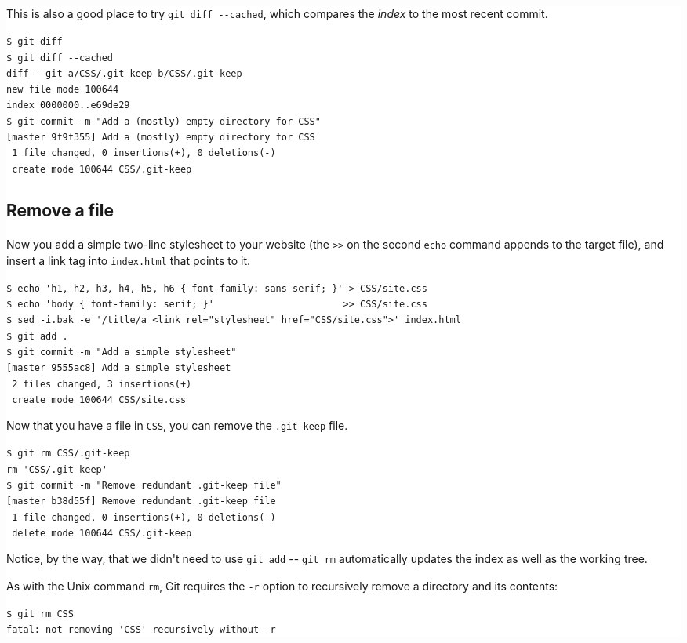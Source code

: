 ```
```

This is also a good place to try `git diff --cached`, which compares the _index_
to the most recent commit.

```
$ git diff
$ git diff --cached
diff --git a/CSS/.git-keep b/CSS/.git-keep
new file mode 100644
index 0000000..e69de29
$ git commit -m "Add a (mostly) empty directory for CSS"
[master 9f9f355] Add a (mostly) empty directory for CSS
 1 file changed, 0 insertions(+), 0 deletions(-)
 create mode 100644 CSS/.git-keep
```

## Remove a file

Now you add a simple two-line stylesheet to your website (the `>>` on the
second `echo` command appends to the target file), and insert a link tag into
`index.html` that points to it.

```
$ echo 'h1, h2, h3, h4, h5, h6 { font-family: sans-serif; }' > CSS/site.css
$ echo 'body { font-family: serif; }'                       >> CSS/site.css
$ sed -i.bak -e '/title/a <link rel="stylesheet" href="CSS/site.css">' index.html
$ git add .
$ git commit -m "Add a simple stylesheet"
[master 9555ac8] Add a simple stylesheet
 2 files changed, 3 insertions(+)
 create mode 100644 CSS/site.css
```

Now that you have a file in `CSS`, you can remove the `.git-keep` file.

```
$ git rm CSS/.git-keep
rm 'CSS/.git-keep'
$ git commit -m "Remove redundant .git-keep file"
[master b38d55f] Remove redundant .git-keep file
 1 file changed, 0 insertions(+), 0 deletions(-)
 delete mode 100644 CSS/.git-keep
```

Notice, by the way, that we didn't need to use `git add` -- `git rm`
automatically updates the index as well as the working tree.

As with the Unix command `rm`, Git requires the `-r` option to recursively
remove a directory and its contents:

```
$ git rm CSS
fatal: not removing 'CSS' recursively without -r
```
